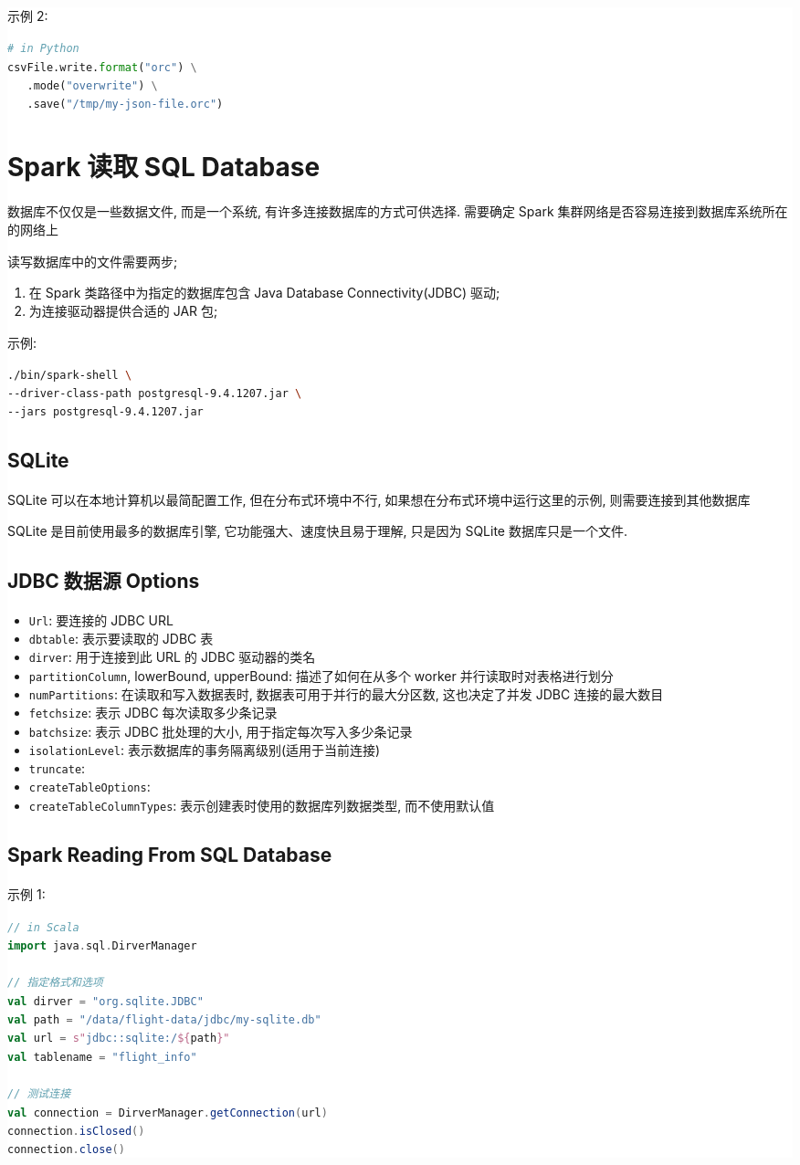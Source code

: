 示例 2:

```python
# in Python
csvFile.write.format("orc") \
   .mode("overwrite") \
   .save("/tmp/my-json-file.orc")
```

# Spark 读取 SQL Database

数据库不仅仅是一些数据文件, 而是一个系统, 有许多连接数据库的方式可供选择.
需要确定 Spark 集群网络是否容易连接到数据库系统所在的网络上

读写数据库中的文件需要两步;

1. 在 Spark 类路径中为指定的数据库包含 Java Database Connectivity(JDBC) 驱动;
2. 为连接驱动器提供合适的 JAR 包;

示例:

```bash
./bin/spark-shell \
--driver-class-path postgresql-9.4.1207.jar \
--jars postgresql-9.4.1207.jar
```

## SQLite

SQLite 可以在本地计算机以最简配置工作, 但在分布式环境中不行, 如果想在分布式环境中运行这里的示例, 则需要连接到其他数据库

SQLite 是目前使用最多的数据库引擎, 它功能强大、速度快且易于理解, 只是因为 SQLite 数据库只是一个文件.

## JDBC 数据源 Options

- `Url`: 要连接的 JDBC URL
- `dbtable`: 表示要读取的 JDBC 表
- `dirver`: 用于连接到此 URL 的 JDBC 驱动器的类名
- `partitionColumn`, lowerBound, upperBound: 描述了如何在从多个 worker 并行读取时对表格进行划分
- `numPartitions`: 在读取和写入数据表时, 数据表可用于并行的最大分区数, 这也决定了并发 JDBC 连接的最大数目
- `fetchsize`: 表示 JDBC 每次读取多少条记录
- `batchsize`: 表示 JDBC 批处理的大小, 用于指定每次写入多少条记录
- `isolationLevel`: 表示数据库的事务隔离级别(适用于当前连接)
- `truncate`: 
- `createTableOptions`: 
- `createTableColumnTypes`: 表示创建表时使用的数据库列数据类型, 而不使用默认值

## Spark Reading From SQL Database

示例 1:

```scala
// in Scala
import java.sql.DirverManager

// 指定格式和选项
val dirver = "org.sqlite.JDBC"
val path = "/data/flight-data/jdbc/my-sqlite.db"
val url = s"jdbc::sqlite:/${path}"
val tablename = "flight_info"

// 测试连接
val connection = DirverManager.getConnection(url)
connection.isClosed()
connection.close()

```